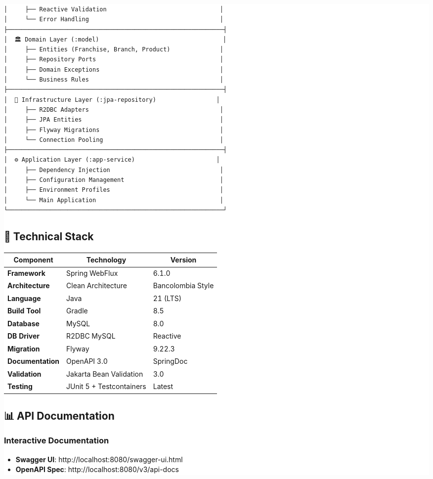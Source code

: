 ```
│     ├── Reactive Validation                                │
│     └── Error Handling                                     │
├─────────────────────────────────────────────────────────────┤
│  🏛️ Domain Layer (:model)                                   │
│     ├── Entities (Franchise, Branch, Product)              │
│     ├── Repository Ports                                   │
│     ├── Domain Exceptions                                  │
│     └── Business Rules                                     │
├─────────────────────────────────────────────────────────────┤
│  🔌 Infrastructure Layer (:jpa-repository)                 │
│     ├── R2DBC Adapters                                     │
│     ├── JPA Entities                                       │
│     ├── Flyway Migrations                                  │
│     └── Connection Pooling                                 │
├─────────────────────────────────────────────────────────────┤
│  ⚙️ Application Layer (:app-service)                       │
│     ├── Dependency Injection                               │
│     ├── Configuration Management                           │
│     ├── Environment Profiles                               │
│     └── Main Application                                   │
└─────────────────────────────────────────────────────────────┘
```

## 🔧 Technical Stack

| Component | Technology | Version |
|-----------|------------|---------|
| **Framework** | Spring WebFlux | 6.1.0 |
| **Architecture** | Clean Architecture | Bancolombia Style |
| **Language** | Java | 21 (LTS) |
| **Build Tool** | Gradle | 8.5 |
| **Database** | MySQL | 8.0 |
| **DB Driver** | R2DBC MySQL | Reactive |
| **Migration** | Flyway | 9.22.3 |
| **Documentation** | OpenAPI 3.0 | SpringDoc |
| **Validation** | Jakarta Bean Validation | 3.0 |
| **Testing** | JUnit 5 + Testcontainers | Latest |

## 📊 API Documentation

### Interactive Documentation
- **Swagger UI**: http://localhost:8080/swagger-ui.html
- **OpenAPI Spec**: http://localhost:8080/v3/api-docs
